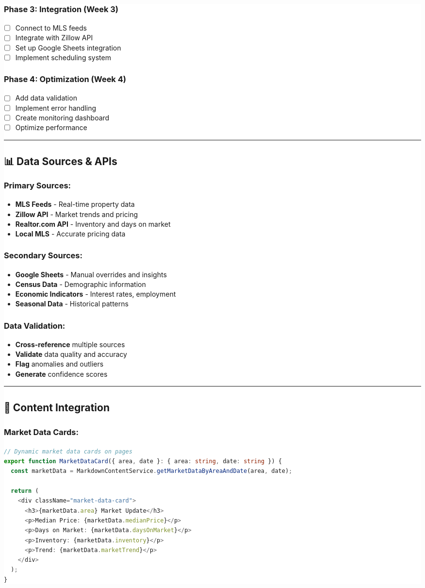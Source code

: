 ### **Phase 3: Integration (Week 3)**
- [ ] Connect to MLS feeds
- [ ] Integrate with Zillow API
- [ ] Set up Google Sheets integration
- [ ] Implement scheduling system

### **Phase 4: Optimization (Week 4)**
- [ ] Add data validation
- [ ] Implement error handling
- [ ] Create monitoring dashboard
- [ ] Optimize performance

---

## 📊 **Data Sources & APIs**

### **Primary Sources:**
- **MLS Feeds** - Real-time property data
- **Zillow API** - Market trends and pricing
- **Realtor.com API** - Inventory and days on market
- **Local MLS** - Accurate pricing data

### **Secondary Sources:**
- **Google Sheets** - Manual overrides and insights
- **Census Data** - Demographic information
- **Economic Indicators** - Interest rates, employment
- **Seasonal Data** - Historical patterns

### **Data Validation:**
- **Cross-reference** multiple sources
- **Validate** data quality and accuracy
- **Flag** anomalies and outliers
- **Generate** confidence scores

---

## 🎯 **Content Integration**

### **Market Data Cards:**
```typescript
// Dynamic market data cards on pages
export function MarketDataCard({ area, date }: { area: string, date: string }) {
  const marketData = MarkdownContentService.getMarketDataByAreaAndDate(area, date);
  
  return (
    <div className="market-data-card">
      <h3>{marketData.area} Market Update</h3>
      <p>Median Price: {marketData.medianPrice}</p>
      <p>Days on Market: {marketData.daysOnMarket}</p>
      <p>Inventory: {marketData.inventory}</p>
      <p>Trend: {marketData.marketTrend}</p>
    </div>
  );
}
```
